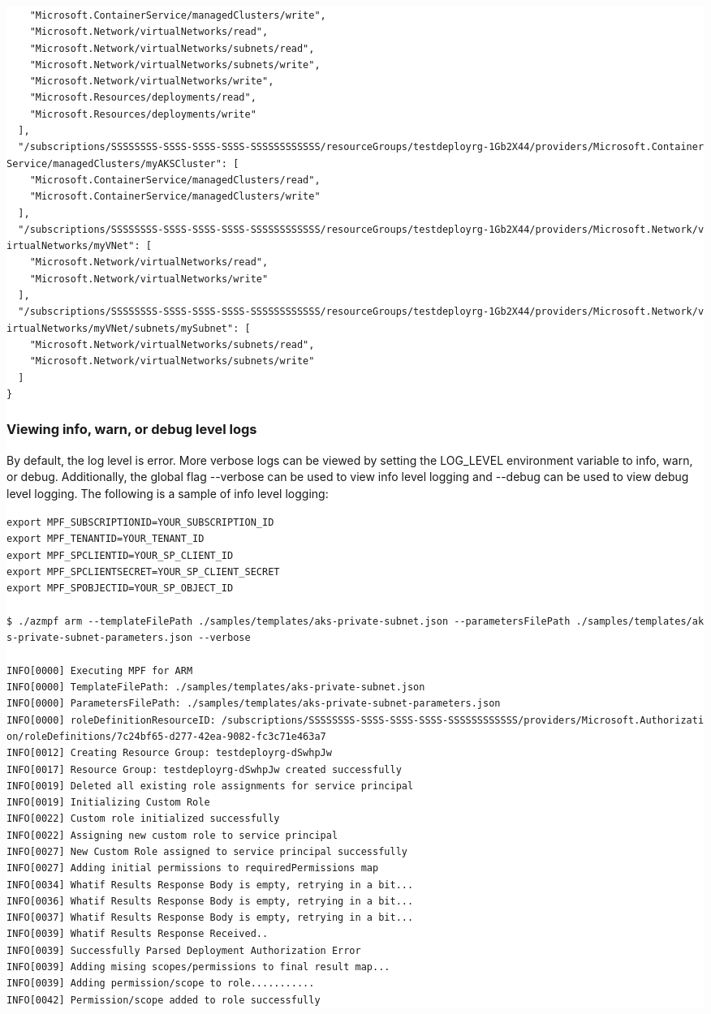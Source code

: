 ```shell
    "Microsoft.ContainerService/managedClusters/write",
    "Microsoft.Network/virtualNetworks/read",
    "Microsoft.Network/virtualNetworks/subnets/read",
    "Microsoft.Network/virtualNetworks/subnets/write",
    "Microsoft.Network/virtualNetworks/write",
    "Microsoft.Resources/deployments/read",
    "Microsoft.Resources/deployments/write"
  ],
  "/subscriptions/SSSSSSSS-SSSS-SSSS-SSSS-SSSSSSSSSSSS/resourceGroups/testdeployrg-1Gb2X44/providers/Microsoft.ContainerService/managedClusters/myAKSCluster": [
    "Microsoft.ContainerService/managedClusters/read",
    "Microsoft.ContainerService/managedClusters/write"
  ],
  "/subscriptions/SSSSSSSS-SSSS-SSSS-SSSS-SSSSSSSSSSSS/resourceGroups/testdeployrg-1Gb2X44/providers/Microsoft.Network/virtualNetworks/myVNet": [
    "Microsoft.Network/virtualNetworks/read",
    "Microsoft.Network/virtualNetworks/write"
  ],
  "/subscriptions/SSSSSSSS-SSSS-SSSS-SSSS-SSSSSSSSSSSS/resourceGroups/testdeployrg-1Gb2X44/providers/Microsoft.Network/virtualNetworks/myVNet/subnets/mySubnet": [
    "Microsoft.Network/virtualNetworks/subnets/read",
    "Microsoft.Network/virtualNetworks/subnets/write"
  ]
}
```

### Viewing info, warn, or debug level logs

By default, the log level is error. More verbose logs can be viewed by setting the LOG_LEVEL environment variable to info, warn, or debug. Additionally, the global flag --verbose can be used to view info level logging and --debug can be used to view debug level logging. The following is a sample of info level logging:

```shell
export MPF_SUBSCRIPTIONID=YOUR_SUBSCRIPTION_ID
export MPF_TENANTID=YOUR_TENANT_ID
export MPF_SPCLIENTID=YOUR_SP_CLIENT_ID
export MPF_SPCLIENTSECRET=YOUR_SP_CLIENT_SECRET
export MPF_SPOBJECTID=YOUR_SP_OBJECT_ID

$ ./azmpf arm --templateFilePath ./samples/templates/aks-private-subnet.json --parametersFilePath ./samples/templates/aks-private-subnet-parameters.json --verbose

INFO[0000] Executing MPF for ARM                        
INFO[0000] TemplateFilePath: ./samples/templates/aks-private-subnet.json 
INFO[0000] ParametersFilePath: ./samples/templates/aks-private-subnet-parameters.json 
INFO[0000] roleDefinitionResourceID: /subscriptions/SSSSSSSS-SSSS-SSSS-SSSS-SSSSSSSSSSSS/providers/Microsoft.Authorization/roleDefinitions/7c24bf65-d277-42ea-9082-fc3c71e463a7 
INFO[0012] Creating Resource Group: testdeployrg-dSwhpJw  
INFO[0017] Resource Group: testdeployrg-dSwhpJw created successfully  
INFO[0019] Deleted all existing role assignments for service principal  
INFO[0019] Initializing Custom Role                     
INFO[0022] Custom role initialized successfully         
INFO[0022] Assigning new custom role to service principal 
INFO[0027] New Custom Role assigned to service principal successfully 
INFO[0027] Adding initial permissions to requiredPermissions map 
INFO[0034] Whatif Results Response Body is empty, retrying in a bit... 
INFO[0036] Whatif Results Response Body is empty, retrying in a bit... 
INFO[0037] Whatif Results Response Body is empty, retrying in a bit... 
INFO[0039] Whatif Results Response Received..           
INFO[0039] Successfully Parsed Deployment Authorization Error 
INFO[0039] Adding mising scopes/permissions to final result map... 
INFO[0039] Adding permission/scope to role...........   
INFO[0042] Permission/scope added to role successfully  
```